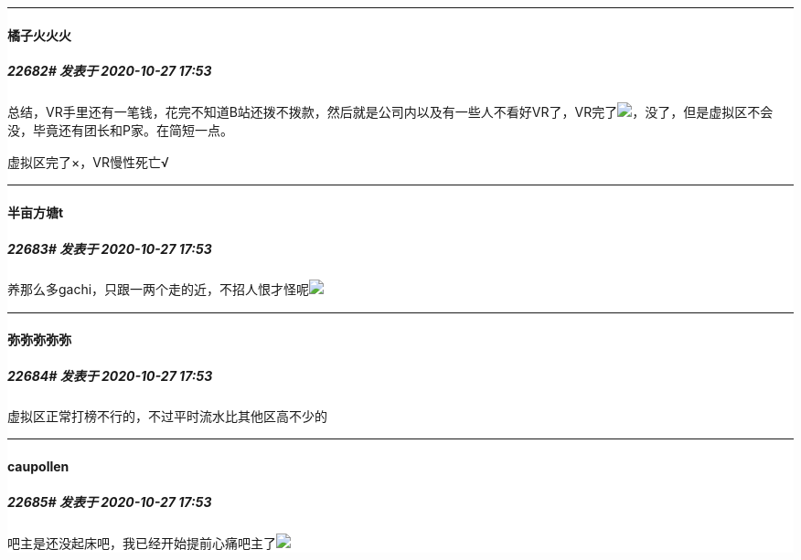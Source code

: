 





-----

####  橘子火火火  
##### 22682#       发表于 2020-10-27 17:53




总结，VR手里还有一笔钱，花完不知道B站还拨不拨款，然后就是公司内以及有一些人不看好VR了，VR完了<img src="https://static.saraba1st.com/image/smiley/face2017/001.png" referrerpolicy="no-referrer">，没了，但是虚拟区不会没，毕竟还有团长和P家。在简短一点。

虚拟区完了×，VR慢性死亡√







-----

####  半亩方塘t  
##### 22683#       发表于 2020-10-27 17:53




养那么多gachi，只跟一两个走的近，不招人恨才怪呢<img src="https://static.saraba1st.com/image/smiley/face2017/245.png" referrerpolicy="no-referrer">







-----

####  弥弥弥弥弥  
##### 22684#       发表于 2020-10-27 17:53




虚拟区正常打榜不行的，不过平时流水比其他区高不少的







-----

####  caupollen  
##### 22685#       发表于 2020-10-27 17:53




吧主是还没起床吧，我已经开始提前心痛吧主了<img src="https://static.saraba1st.com/image/smiley/face2017/152.png" referrerpolicy="no-referrer">



